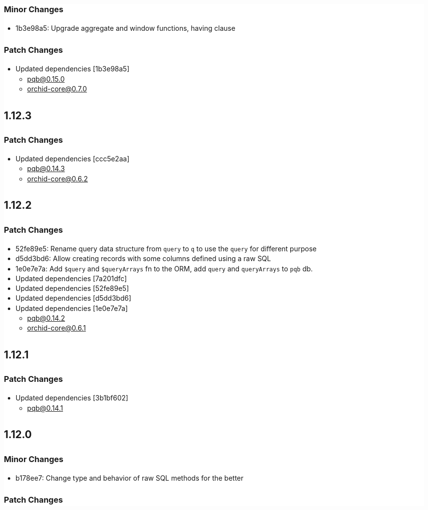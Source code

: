 ### Minor Changes

- 1b3e98a5: Upgrade aggregate and window functions, having clause

### Patch Changes

- Updated dependencies [1b3e98a5]
  - pqb@0.15.0
  - orchid-core@0.7.0

## 1.12.3

### Patch Changes

- Updated dependencies [ccc5e2aa]
  - pqb@0.14.3
  - orchid-core@0.6.2

## 1.12.2

### Patch Changes

- 52fe89e5: Rename query data structure from `query` to `q` to use the `query` for different purpose
- d5dd3bd6: Allow creating records with some columns defined using a raw SQL
- 1e0e7e7a: Add `$query` and `$queryArrays` fn to the ORM, add `query` and `queryArrays` to `pqb` db.
- Updated dependencies [7a201dfc]
- Updated dependencies [52fe89e5]
- Updated dependencies [d5dd3bd6]
- Updated dependencies [1e0e7e7a]
  - pqb@0.14.2
  - orchid-core@0.6.1

## 1.12.1

### Patch Changes

- Updated dependencies [3b1bf602]
  - pqb@0.14.1

## 1.12.0

### Minor Changes

- b178ee7: Change type and behavior of raw SQL methods for the better

### Patch Changes
